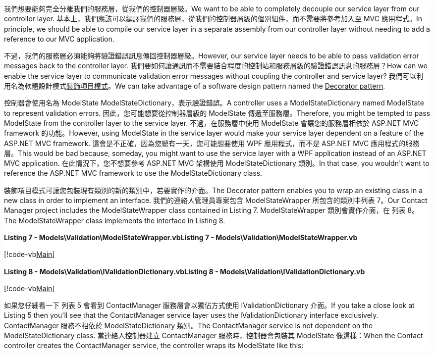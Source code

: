 <span data-ttu-id="3bd5e-232">我們想要能夠完全分離我們的服務層，從我們的控制器層級。</span><span class="sxs-lookup"><span data-stu-id="3bd5e-232">We want to be able to completely decouple our service layer from our controller layer.</span></span> <span data-ttu-id="3bd5e-233">基本上，我們應該可以編譯我們的服務層，從我們的控制器層級的個別組件，而不需要將參考加入至 MVC 應用程式。</span><span class="sxs-lookup"><span data-stu-id="3bd5e-233">In principle, we should be able to compile our service layer in a separate assembly from our controller layer without needing to add a reference to our MVC application.</span></span>

<span data-ttu-id="3bd5e-234">不過，我們的服務層必須能夠將驗證錯誤訊息傳回控制器層級。</span><span class="sxs-lookup"><span data-stu-id="3bd5e-234">However, our service layer needs to be able to pass validation error messages back to the controller layer.</span></span> <span data-ttu-id="3bd5e-235">我們要如何讓通訊而不需要結合程度的控制站和服務層級的驗證錯誤訊息的服務層？</span><span class="sxs-lookup"><span data-stu-id="3bd5e-235">How can we enable the service layer to communicate validation error messages without coupling the controller and service layer?</span></span> <span data-ttu-id="3bd5e-236">我們可以利用名為軟體設計模式[裝飾項目模式](http://en.wikipedia.org/wiki/Decorator_pattern)。</span><span class="sxs-lookup"><span data-stu-id="3bd5e-236">We can take advantage of a software design pattern named the [Decorator pattern](http://en.wikipedia.org/wiki/Decorator_pattern).</span></span>

<span data-ttu-id="3bd5e-237">控制器會使用名為 ModelState ModelStateDictionary，表示驗證錯誤。</span><span class="sxs-lookup"><span data-stu-id="3bd5e-237">A controller uses a ModelStateDictionary named ModelState to represent validation errors.</span></span> <span data-ttu-id="3bd5e-238">因此，您可能想要從控制器層級的 ModelState 傳遞至服務層。</span><span class="sxs-lookup"><span data-stu-id="3bd5e-238">Therefore, you might be tempted to pass ModelState from the controller layer to the service layer.</span></span> <span data-ttu-id="3bd5e-239">不過，在服務層中使用 ModelState 會讓您的服務層相依於 ASP.NET MVC framework 的功能。</span><span class="sxs-lookup"><span data-stu-id="3bd5e-239">However, using ModelState in the service layer would make your service layer dependent on a feature of the ASP.NET MVC framework.</span></span> <span data-ttu-id="3bd5e-240">這會是不正確，因為您總有一天，您可能想要使用 WPF 應用程式，而不是 ASP.NET MVC 應用程式的服務層。</span><span class="sxs-lookup"><span data-stu-id="3bd5e-240">This would be bad because, someday, you might want to use the service layer with a WPF application instead of an ASP.NET MVC application.</span></span> <span data-ttu-id="3bd5e-241">在此情況下，您不想要參考 ASP.NET MVC 架構使用 ModelStateDictionary 類別。</span><span class="sxs-lookup"><span data-stu-id="3bd5e-241">In that case, you wouldn't want to reference the ASP.NET MVC framework to use the ModelStateDictionary class.</span></span>

<span data-ttu-id="3bd5e-242">裝飾項目模式可讓您包裝現有類別的新的類別中，若要實作的介面。</span><span class="sxs-lookup"><span data-stu-id="3bd5e-242">The Decorator pattern enables you to wrap an existing class in a new class in order to implement an interface.</span></span> <span data-ttu-id="3bd5e-243">我們的連絡人管理員專案包含 ModelStateWrapper 所包含的類別中列表 7。</span><span class="sxs-lookup"><span data-stu-id="3bd5e-243">Our Contact Manager project includes the ModelStateWrapper class contained in Listing 7.</span></span> <span data-ttu-id="3bd5e-244">ModelStateWrapper 類別會實作介面，在 列表 8。</span><span class="sxs-lookup"><span data-stu-id="3bd5e-244">The ModelStateWrapper class implements the interface in Listing 8.</span></span>

<span data-ttu-id="3bd5e-245">**Listing 7 - Models\Validation\ModelStateWrapper.vb**</span><span class="sxs-lookup"><span data-stu-id="3bd5e-245">**Listing 7 - Models\Validation\ModelStateWrapper.vb**</span></span>

[!code-vb[Main](iteration-4-make-the-application-loosely-coupled-vb/samples/sample7.vb)]

<span data-ttu-id="3bd5e-246">**Listing 8 - Models\Validation\IValidationDictionary.vb**</span><span class="sxs-lookup"><span data-stu-id="3bd5e-246">**Listing 8 - Models\Validation\IValidationDictionary.vb**</span></span>

[!code-vb[Main](iteration-4-make-the-application-loosely-coupled-vb/samples/sample8.vb)]

<span data-ttu-id="3bd5e-247">如果您仔細看一下 列表 5 會看到 ContactManager 服務層會以獨佔方式使用 IValidationDictionary 介面。</span><span class="sxs-lookup"><span data-stu-id="3bd5e-247">If you take a close look at Listing 5 then you'll see that the ContactManager service layer uses the IValidationDictionary interface exclusively.</span></span> <span data-ttu-id="3bd5e-248">ContactManager 服務不相依於 ModelStateDictionary 類別。</span><span class="sxs-lookup"><span data-stu-id="3bd5e-248">The ContactManager service is not dependent on the ModelStateDictionary class.</span></span> <span data-ttu-id="3bd5e-249">當連絡人控制器建立 ContactManager 服務時，控制器會包裝其 ModelState 像這樣：</span><span class="sxs-lookup"><span data-stu-id="3bd5e-249">When the Contact controller creates the ContactManager service, the controller wraps its ModelState like this:</span></span>
